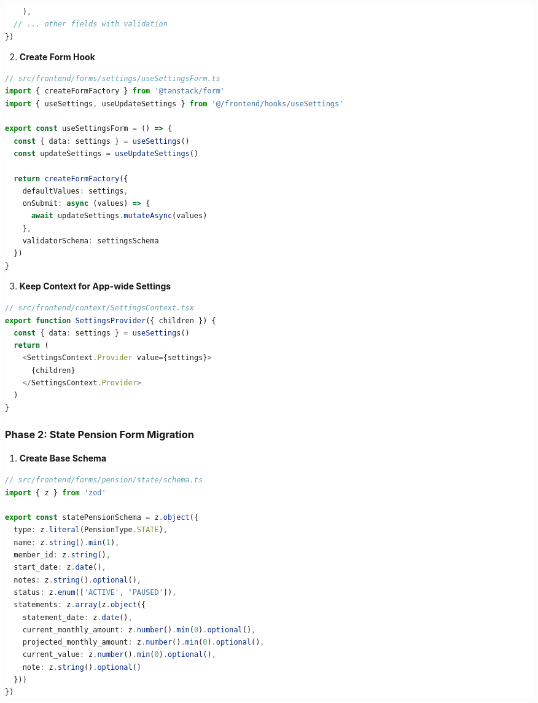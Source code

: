 ```typescript
    ),
  // ... other fields with validation
})
```

2. **Create Form Hook**
```typescript
// src/frontend/forms/settings/useSettingsForm.ts
import { createFormFactory } from '@tanstack/form'
import { useSettings, useUpdateSettings } from '@/frontend/hooks/useSettings'

export const useSettingsForm = () => {
  const { data: settings } = useSettings()
  const updateSettings = useUpdateSettings()

  return createFormFactory({
    defaultValues: settings,
    onSubmit: async (values) => {
      await updateSettings.mutateAsync(values)
    },
    validatorSchema: settingsSchema
  })
}
```

3. **Keep Context for App-wide Settings**
```typescript
// src/frontend/context/SettingsContext.tsx
export function SettingsProvider({ children }) {
  const { data: settings } = useSettings()
  return (
    <SettingsContext.Provider value={settings}>
      {children}
    </SettingsContext.Provider>
  )
}
```

### Phase 2: State Pension Form Migration

1. **Create Base Schema**
```typescript
// src/frontend/forms/pension/state/schema.ts
import { z } from 'zod'

export const statePensionSchema = z.object({
  type: z.literal(PensionType.STATE),
  name: z.string().min(1),
  member_id: z.string(),
  start_date: z.date(),
  notes: z.string().optional(),
  status: z.enum(['ACTIVE', 'PAUSED']),
  statements: z.array(z.object({
    statement_date: z.date(),
    current_monthly_amount: z.number().min(0).optional(),
    projected_monthly_amount: z.number().min(0).optional(),
    current_value: z.number().min(0).optional(),
    note: z.string().optional()
  }))
})
```
